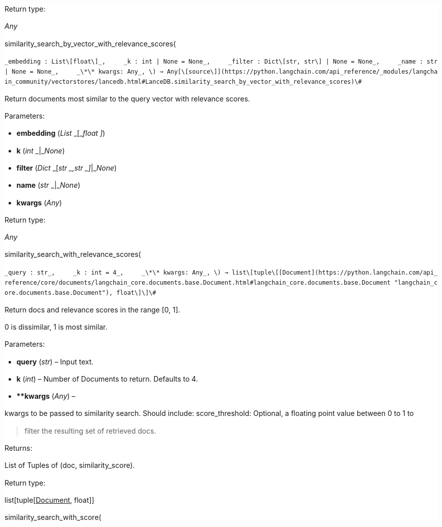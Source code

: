 Return type:     

_Any_

similarity\_search\_by\_vector\_with\_relevance\_scores\(

    _embedding : List\[float\]_,     _k : int | None = None_,     _filter : Dict\[str, str\] | None = None_,     _name : str | None = None_,     _\*\* kwargs: Any_, \) → Any[\[source\]](https://python.langchain.com/api_reference/_modules/langchain_community/vectorstores/lancedb.html#LanceDB.similarity_search_by_vector_with_relevance_scores)\#     

Return documents most similar to the query vector with relevance scores.

Parameters:     

  * **embedding** \(_List_ _\[__float_ _\]_\)

  * **k** \(_int_ _|__None_\)

  * **filter** \(_Dict_ _\[__str_ _,__str_ _\]__|__None_\)

  * **name** \(_str_ _|__None_\)

  * **kwargs** \(_Any_\)

Return type:     

_Any_

similarity\_search\_with\_relevance\_scores\(

    _query : str_,     _k : int = 4_,     _\*\* kwargs: Any_, \) → list\[tuple\[[Document](https://python.langchain.com/api_reference/core/documents/langchain_core.documents.base.Document.html#langchain_core.documents.base.Document "langchain_core.documents.base.Document"), float\]\]\#     

Return docs and relevance scores in the range \[0, 1\].

0 is dissimilar, 1 is most similar.

Parameters:     

  * **query** \(_str_\) – Input text.

  * **k** \(_int_\) – Number of Documents to return. Defaults to 4.

  * **\*\*kwargs** \(_Any_\) – 

kwargs to be passed to similarity search. Should include: score\_threshold: Optional, a floating point value between 0 to 1 to

> filter the resulting set of retrieved docs.

Returns:     

List of Tuples of \(doc, similarity\_score\).

Return type:     

list\[tuple\[[Document](https://python.langchain.com/api_reference/core/documents/langchain_core.documents.base.Document.html#langchain_core.documents.base.Document "langchain_core.documents.base.Document"), float\]\]

similarity\_search\_with\_score\(
